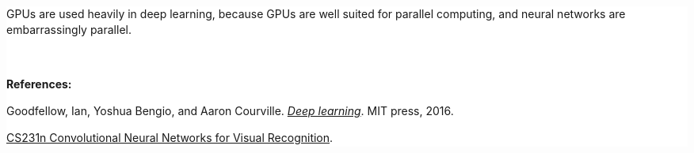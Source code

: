 GPUs are used heavily in deep learning, because GPUs are well suited for parallel computing, and neural networks are embarrassingly parallel.

<br>

**References:**

Goodfellow, Ian, Yoshua Bengio, and Aaron Courville. [*Deep learning*](http://www.deeplearningbook.org/). MIT press, 2016.

[CS231n Convolutional Neural Networks for Visual Recognition](http://cs231n.github.io/).